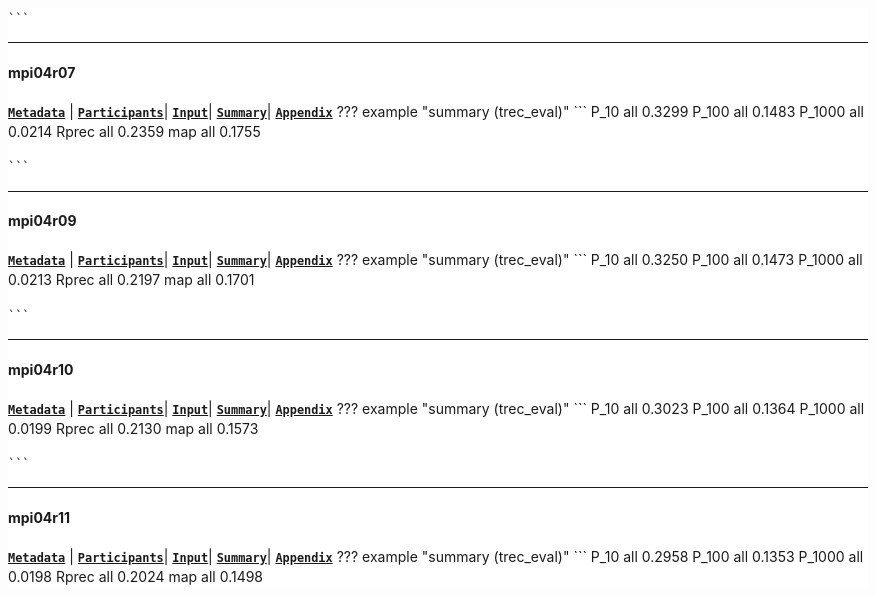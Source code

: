 
	```
---
#### mpi04r07 
[**`Metadata`**](./runs.md#mpi04r07) | [**`Participants`**](./participants.md#max-plancktheobald)| [**`Input`**](https://trec.nist.gov/results/trec13/robust/input.mpi04r07.gz)| [**`Summary`**](https://trec.nist.gov/results/trec13/robust/summary.mpi04r07.gz)| [**`Appendix`**](https://trec.nist.gov/pubs/trec13/appendices/robust/mpi04r07.table.pdf)
??? example "summary (trec_eval)"
	```
	P_10		all	0.3299
	P_100		all	0.1483
	P_1000		all	0.0214
	Rprec		all	0.2359
	map			all	0.1755

	```
---
#### mpi04r09 
[**`Metadata`**](./runs.md#mpi04r09) | [**`Participants`**](./participants.md#max-plancktheobald)| [**`Input`**](https://trec.nist.gov/results/trec13/robust/input.mpi04r09.gz)| [**`Summary`**](https://trec.nist.gov/results/trec13/robust/summary.mpi04r09.gz)| [**`Appendix`**](https://trec.nist.gov/pubs/trec13/appendices/robust/mpi04r09.table.pdf)
??? example "summary (trec_eval)"
	```
	P_10		all	0.3250
	P_100		all	0.1473
	P_1000		all	0.0213
	Rprec		all	0.2197
	map			all	0.1701

	```
---
#### mpi04r10 
[**`Metadata`**](./runs.md#mpi04r10) | [**`Participants`**](./participants.md#max-plancktheobald)| [**`Input`**](https://trec.nist.gov/results/trec13/robust/input.mpi04r10.gz)| [**`Summary`**](https://trec.nist.gov/results/trec13/robust/summary.mpi04r10.gz)| [**`Appendix`**](https://trec.nist.gov/pubs/trec13/appendices/robust/mpi04r10.table.pdf)
??? example "summary (trec_eval)"
	```
	P_10		all	0.3023
	P_100		all	0.1364
	P_1000		all	0.0199
	Rprec		all	0.2130
	map			all	0.1573

	```
---
#### mpi04r11 
[**`Metadata`**](./runs.md#mpi04r11) | [**`Participants`**](./participants.md#max-plancktheobald)| [**`Input`**](https://trec.nist.gov/results/trec13/robust/input.mpi04r11.gz)| [**`Summary`**](https://trec.nist.gov/results/trec13/robust/summary.mpi04r11.gz)| [**`Appendix`**](https://trec.nist.gov/pubs/trec13/appendices/robust/mpi04r11.table.pdf)
??? example "summary (trec_eval)"
	```
	P_10		all	0.2958
	P_100		all	0.1353
	P_1000		all	0.0198
	Rprec		all	0.2024
	map			all	0.1498
